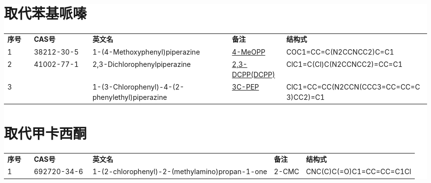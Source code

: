 # 取代苯基哌嗪

<table>
    <tbody>
        <tr>
            <td width="40"><strong>序号</strong></td>
            <td width="105"><strong>CAS号</strong></td>
            <td><strong>英文名</strong></td>
            <td><strong>备注</strong></td>
            <td><strong>结构式</strong></td>
        </tr>
        <tr>
            <td>1</td>
            <td>38212-30-5</td>
            <td>1-(4-Methoxyphenyl)piperazine</td>
            <td><a href="https://en.wikipedia.org/wiki/4-Methoxyphenylpiperazine" target="_blank">4-MeOPP</a></td>
            <td><div class="smiles">COC1=CC=C(N2CCNCC2)C=C1</div></td>
        </tr>
        <tr>
            <td>2</td>
            <td>41002-77-1</td>
            <td>2,3-Dichlorophenylpiperazine</td>
            <td><a href="https://en.wikipedia.org/wiki/2,3-Dichlorophenylpiperazine" target="_blank">2,3-DCPP(DCPP)</a></td>
            <td><div class="smiles">ClC1=C(Cl)C(N2CCNCC2)=CC=C1</div></td>
        </tr>
        <tr>
            <td>3</td>
            <td>&nbsp;</td>
            <td>1-(3-Chlorophenyl)-4-(2-phenylethyl)piperazine</td>
            <td><a href="https://en.wikipedia.org/wiki/3C-PEP" target="_blank">3C-PEP</a></td>
            <td><div class="smiles">ClC1=CC=CC(N2CCN(CCC3=CC=CC=C3)CC2)=C1</div></td>
        </tr>
    </tbody>
</table>

# 取代甲卡西酮

<table>
    <tbody>
        <tr>
            <td width="40"><strong>序号</strong></td>
            <td width="105"><strong>CAS号</strong></td>
            <td><strong>英文名</strong></td>
            <td><strong>备注</strong></td>
            <td><strong>结构式</strong></td>
        </tr>
        <tr>
            <td>1</td>
            <td>692720-34-6</td>
            <td>1-(2-chlorophenyl)-2-(methylamino)propan-1-one</td>
            <td>2-CMC</td>
            <td><div class="smiles">CNC(C)C(=O)C1=CC=CC=C1Cl</div></td>
        </tr>
    </tbody>
</table>
